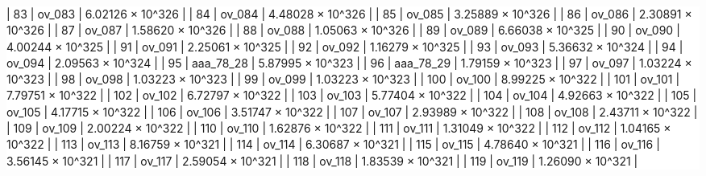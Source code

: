 | 83 | ov_083 | 6.02126 × 10^326 |
| 84 | ov_084 | 4.48028 × 10^326 |
| 85 | ov_085 | 3.25889 × 10^326 |
| 86 | ov_086 | 2.30891 × 10^326 |
| 87 | ov_087 | 1.58620 × 10^326 |
| 88 | ov_088 | 1.05063 × 10^326 |
| 89 | ov_089 | 6.66038 × 10^325 |
| 90 | ov_090 | 4.00244 × 10^325 |
| 91 | ov_091 | 2.25061 × 10^325 |
| 92 | ov_092 | 1.16279 × 10^325 |
| 93 | ov_093 | 5.36632 × 10^324 |
| 94 | ov_094 | 2.09563 × 10^324 |
| 95 | aaa_78_28 | 5.87995 × 10^323 |
| 96 | aaa_78_29 | 1.79159 × 10^323 |
| 97 | ov_097 | 1.03224 × 10^323 |
| 98 | ov_098 | 1.03223 × 10^323 |
| 99 | ov_099 | 1.03223 × 10^323 |
| 100 | ov_100 | 8.99225 × 10^322 |
| 101 | ov_101 | 7.79751 × 10^322 |
| 102 | ov_102 | 6.72797 × 10^322 |
| 103 | ov_103 | 5.77404 × 10^322 |
| 104 | ov_104 | 4.92663 × 10^322 |
| 105 | ov_105 | 4.17715 × 10^322 |
| 106 | ov_106 | 3.51747 × 10^322 |
| 107 | ov_107 | 2.93989 × 10^322 |
| 108 | ov_108 | 2.43711 × 10^322 |
| 109 | ov_109 | 2.00224 × 10^322 |
| 110 | ov_110 | 1.62876 × 10^322 |
| 111 | ov_111 | 1.31049 × 10^322 |
| 112 | ov_112 | 1.04165 × 10^322 |
| 113 | ov_113 | 8.16759 × 10^321 |
| 114 | ov_114 | 6.30687 × 10^321 |
| 115 | ov_115 | 4.78640 × 10^321 |
| 116 | ov_116 | 3.56145 × 10^321 |
| 117 | ov_117 | 2.59054 × 10^321 |
| 118 | ov_118 | 1.83539 × 10^321 |
| 119 | ov_119 | 1.26090 × 10^321 |